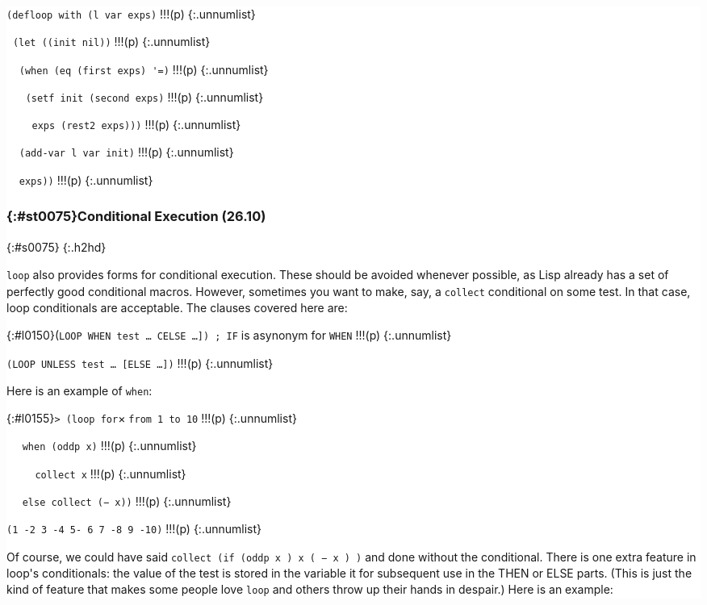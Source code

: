 `(defloop with (l var exps)`
!!!(p) {:.unnumlist}

  `(let ((init nil))`
!!!(p) {:.unnumlist}

    `(when (eq (first exps) '=)`
!!!(p) {:.unnumlist}

      `(setf init (second exps)`
!!!(p) {:.unnumlist}

        `exps (rest2 exps)))`
!!!(p) {:.unnumlist}

    `(add-var l var init)`
!!!(p) {:.unnumlist}

    `exps))`
!!!(p) {:.unnumlist}

### [ ](#){:#st0075}Conditional Execution (26.10)
{:#s0075}
{:.h2hd}

`loop` also provides forms for conditional execution.
These should be avoided whenever possible, as Lisp already has a set of perfectly good conditional macros.
However, sometimes you want to make, say, a `collect` conditional on some test.
In that case, loop conditionals are acceptable.
The clauses covered here are:

[ ](#){:#l0150}(`LOOP WHEN test … CELSE …]) ; IF` is asynonym for `WHEN`
!!!(p) {:.unnumlist}

`(LOOP UNLESS test … [ELSE …])`
!!!(p) {:.unnumlist}

Here is an example of `when`:

[ ](#){:#l0155}`> (loop for`× `from 1 to 10`
!!!(p) {:.unnumlist}

     `when (oddp x)`
!!!(p) {:.unnumlist}

         `collect x`
!!!(p) {:.unnumlist}

     `else collect (− x))`
!!!(p) {:.unnumlist}

`(1 -2 3 -4 5- 6 7 -8 9 -10)`
!!!(p) {:.unnumlist}

Of course, we could have said `collect (if (oddp x ) x ( − x ) )` and done without the conditional.
There is one extra feature in loop's conditionals: the value of the test is stored in the variable it for subsequent use in the THEN or ELSE parts.
(This is just the kind of feature that makes some people love `loop` and others throw up their hands in despair.) Here is an example:

